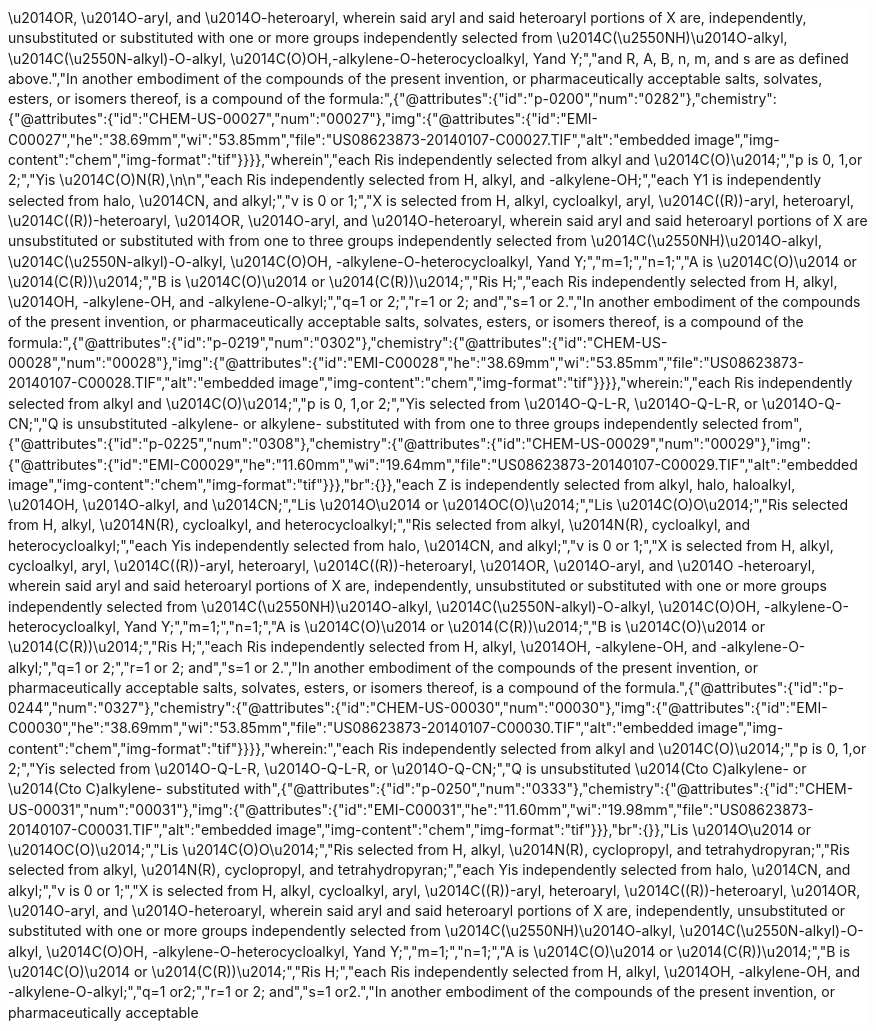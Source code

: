 \u2014OR, \u2014O-aryl, and \u2014O-heteroaryl, wherein said aryl and said heteroaryl portions of X are, independently, unsubstituted or substituted with one or more groups independently selected from \u2014C(\u2550NH)\u2014O-alkyl, \u2014C(\u2550N-alkyl)-O-alkyl, \u2014C(O)OH,-alkylene-O-heterocycloalkyl, Yand Y;","and R, A, B, n, m, and s are as defined above.","In another embodiment of the compounds of the present invention, or pharmaceutically acceptable salts, solvates, esters, or isomers thereof, is a compound of the formula:",{"@attributes":{"id":"p-0200","num":"0282"},"chemistry":{"@attributes":{"id":"CHEM-US-00027","num":"00027"},"img":{"@attributes":{"id":"EMI-C00027","he":"38.69mm","wi":"53.85mm","file":"US08623873-20140107-C00027.TIF","alt":"embedded image","img-content":"chem","img-format":"tif"}}}},"wherein","each Ris independently selected from alkyl and \u2014C(O)\u2014;","p is 0, 1,or 2;","Yis \u2014C(O)N(R),\n\n","each Ris independently selected from H, alkyl, and -alkylene-OH;","each Y1 is independently selected from halo, \u2014CN, and alkyl;","v is 0 or 1;","X is selected from H, alkyl, cycloalkyl, aryl, \u2014C((R))-aryl, heteroaryl, \u2014C((R))-heteroaryl, \u2014OR, \u2014O-aryl, and \u2014O-heteroaryl, wherein said aryl and said heteroaryl portions of X are unsubstituted or substituted with from one to three groups independently selected from \u2014C(\u2550NH)\u2014O-alkyl, \u2014C(\u2550N-alkyl)-O-alkyl, \u2014C(O)OH, -alkylene-O-heterocycloalkyl, Yand Y;","m=1;","n=1;","A is \u2014C(O)\u2014 or \u2014(C(R))\u2014;","B is \u2014C(O)\u2014 or \u2014(C(R))\u2014;","Ris H;","each Ris independently selected from H, alkyl, \u2014OH, -alkylene-OH, and -alkylene-O-alkyl;","q=1 or 2;","r=1 or 2; and","s=1 or 2.","In another embodiment of the compounds of the present invention, or pharmaceutically acceptable salts, solvates, esters, or isomers thereof, is a compound of the formula:",{"@attributes":{"id":"p-0219","num":"0302"},"chemistry":{"@attributes":{"id":"CHEM-US-00028","num":"00028"},"img":{"@attributes":{"id":"EMI-C00028","he":"38.69mm","wi":"53.85mm","file":"US08623873-20140107-C00028.TIF","alt":"embedded image","img-content":"chem","img-format":"tif"}}}},"wherein:","each Ris independently selected from alkyl and \u2014C(O)\u2014;","p is 0, 1,or 2;","Yis selected from \u2014O-Q-L-R, \u2014O-Q-L-R, or \u2014O-Q-CN;","Q is unsubstituted -alkylene- or alkylene- substituted with from one to three groups independently selected from",{"@attributes":{"id":"p-0225","num":"0308"},"chemistry":{"@attributes":{"id":"CHEM-US-00029","num":"00029"},"img":{"@attributes":{"id":"EMI-C00029","he":"11.60mm","wi":"19.64mm","file":"US08623873-20140107-C00029.TIF","alt":"embedded image","img-content":"chem","img-format":"tif"}}},"br":{}},"each Z is independently selected from alkyl, halo, haloalkyl, \u2014OH, \u2014O-alkyl, and \u2014CN;","Lis \u2014O\u2014 or \u2014OC(O)\u2014;","Lis \u2014C(O)O\u2014;","Ris selected from H, alkyl, \u2014N(R), cycloalkyl, and heterocycloalkyl;","Ris selected from alkyl, \u2014N(R), cycloalkyl, and heterocycloalkyl;","each Yis independently selected from halo, \u2014CN, and alkyl;","v is 0 or 1;","X is selected from H, alkyl, cycloalkyl, aryl, \u2014C((R))-aryl, heteroaryl, \u2014C((R))-heteroaryl, \u2014OR, \u2014O-aryl, and \u2014O -heteroaryl, wherein said aryl and said heteroaryl portions of X are, independently, unsubstituted or substituted with one or more groups independently selected from \u2014C(\u2550NH)\u2014O-alkyl, \u2014C(\u2550N-alkyl)-O-alkyl, \u2014C(O)OH, -alkylene-O-heterocycloalkyl, Yand Y;","m=1;","n=1;","A is \u2014C(O)\u2014 or \u2014(C(R))\u2014;","B is \u2014C(O)\u2014 or \u2014(C(R))\u2014;","Ris H;","each Ris independently selected from H, alkyl, \u2014OH, -alkylene-OH, and -alkylene-O-alkyl;","q=1 or 2;","r=1 or 2; and","s=1 or 2.","In another embodiment of the compounds of the present invention, or pharmaceutically acceptable salts, solvates, esters, or isomers thereof, is a compound of the formula.",{"@attributes":{"id":"p-0244","num":"0327"},"chemistry":{"@attributes":{"id":"CHEM-US-00030","num":"00030"},"img":{"@attributes":{"id":"EMI-C00030","he":"38.69mm","wi":"53.85mm","file":"US08623873-20140107-C00030.TIF","alt":"embedded image","img-content":"chem","img-format":"tif"}}}},"wherein:","each Ris independently selected from alkyl and \u2014C(O)\u2014;","p is 0, 1,or 2;","Yis selected from \u2014O-Q-L-R, \u2014O-Q-L-R, or \u2014O-Q-CN;","Q is unsubstituted \u2014(Cto C)alkylene- or \u2014(Cto C)alkylene- substituted with",{"@attributes":{"id":"p-0250","num":"0333"},"chemistry":{"@attributes":{"id":"CHEM-US-00031","num":"00031"},"img":{"@attributes":{"id":"EMI-C00031","he":"11.60mm","wi":"19.98mm","file":"US08623873-20140107-C00031.TIF","alt":"embedded image","img-content":"chem","img-format":"tif"}}},"br":{}},"Lis \u2014O\u2014 or \u2014OC(O)\u2014;","Lis \u2014C(O)O\u2014;","Ris selected from H, alkyl, \u2014N(R), cyclopropyl, and tetrahydropyran;","Ris selected from alkyl, \u2014N(R), cyclopropyl, and tetrahydropyran;","each Yis independently selected from halo, \u2014CN, and alkyl;","v is 0 or 1;","X is selected from H, alkyl, cycloalkyl, aryl, \u2014C((R))-aryl, heteroaryl, \u2014C((R))-heteroaryl, \u2014OR, \u2014O-aryl, and \u2014O-heteroaryl, wherein said aryl and said heteroaryl portions of X are, independently, unsubstituted or substituted with one or more groups independently selected from \u2014C(\u2550NH)\u2014O-alkyl, \u2014C(\u2550N-alkyl)-O-alkyl, \u2014C(O)OH, -alkylene-O-heterocycloalkyl, Yand Y;","m=1;","n=1;","A is \u2014C(O)\u2014 or \u2014(C(R))\u2014;","B is \u2014C(O)\u2014 or \u2014(C(R))\u2014;","Ris H;","each Ris independently selected from H, alkyl, \u2014OH, -alkylene-OH, and -alkylene-O-alkyl;","q=1 or2;","r=1 or 2; and","s=1 or2.","In another embodiment of the compounds of the present invention, or pharmaceutically acceptable